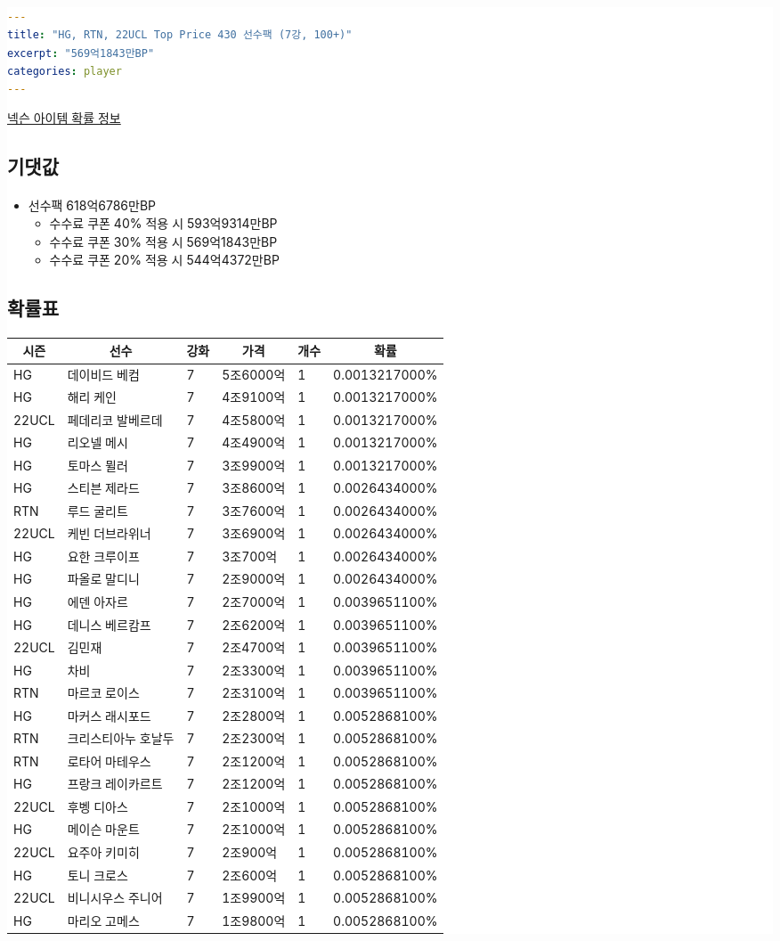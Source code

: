 ```yaml
---
title: "HG, RTN, 22UCL Top Price 430 선수팩 (7강, 100+)"
excerpt: "569억1843만BP"
categories: player
---
```

[넥슨 아이템 확률 정보](http://iteminfo.nexon.com/probability/fo4?sn=7329)

## 기댓값
- 선수팩 618억6786만BP
  - 수수료 쿠폰 40% 적용 시 593억9314만BP
  - 수수료 쿠폰 30% 적용 시 569억1843만BP
  - 수수료 쿠폰 20% 적용 시 544억4372만BP


## 확률표

|시즌|선수|강화|가격|개수|확률|
|---|---|---|---|---|---|
|HG|데이비드 베컴|7|5조6000억|1|0.0013217000%|
|HG|해리 케인|7|4조9100억|1|0.0013217000%|
|22UCL|페데리코 발베르데|7|4조5800억|1|0.0013217000%|
|HG|리오넬 메시|7|4조4900억|1|0.0013217000%|
|HG|토마스 뮐러|7|3조9900억|1|0.0013217000%|
|HG|스티븐 제라드|7|3조8600억|1|0.0026434000%|
|RTN|루드 굴리트|7|3조7600억|1|0.0026434000%|
|22UCL|케빈 더브라위너|7|3조6900억|1|0.0026434000%|
|HG|요한 크루이프|7|3조700억|1|0.0026434000%|
|HG|파올로 말디니|7|2조9000억|1|0.0026434000%|
|HG|에덴 아자르|7|2조7000억|1|0.0039651100%|
|HG|데니스 베르캄프|7|2조6200억|1|0.0039651100%|
|22UCL|김민재|7|2조4700억|1|0.0039651100%|
|HG|차비|7|2조3300억|1|0.0039651100%|
|RTN|마르코 로이스|7|2조3100억|1|0.0039651100%|
|HG|마커스 래시포드|7|2조2800억|1|0.0052868100%|
|RTN|크리스티아누 호날두|7|2조2300억|1|0.0052868100%|
|RTN|로타어 마테우스|7|2조1200억|1|0.0052868100%|
|HG|프랑크 레이카르트|7|2조1200억|1|0.0052868100%|
|22UCL|후벵 디아스|7|2조1000억|1|0.0052868100%|
|HG|메이슨 마운트|7|2조1000억|1|0.0052868100%|
|22UCL|요주아 키미히|7|2조900억|1|0.0052868100%|
|HG|토니 크로스|7|2조600억|1|0.0052868100%|
|22UCL|비니시우스 주니어|7|1조9900억|1|0.0052868100%|
|HG|마리오 고메스|7|1조9800억|1|0.0052868100%|